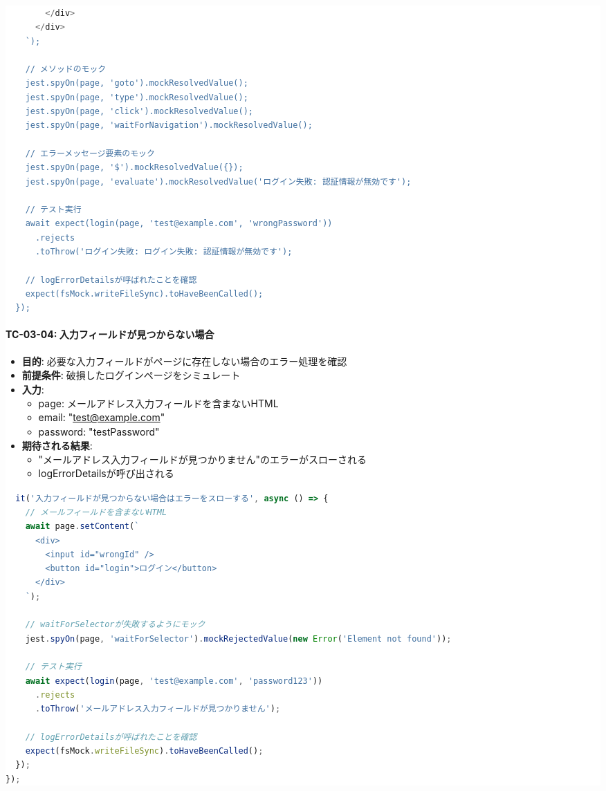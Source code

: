 ```javascript
        </div>
      </div>
    `);
    
    // メソッドのモック
    jest.spyOn(page, 'goto').mockResolvedValue();
    jest.spyOn(page, 'type').mockResolvedValue();
    jest.spyOn(page, 'click').mockResolvedValue();
    jest.spyOn(page, 'waitForNavigation').mockResolvedValue();
    
    // エラーメッセージ要素のモック
    jest.spyOn(page, '$').mockResolvedValue({});
    jest.spyOn(page, 'evaluate').mockResolvedValue('ログイン失敗: 認証情報が無効です');
    
    // テスト実行
    await expect(login(page, 'test@example.com', 'wrongPassword'))
      .rejects
      .toThrow('ログイン失敗: ログイン失敗: 認証情報が無効です');
      
    // logErrorDetailsが呼ばれたことを確認
    expect(fsMock.writeFileSync).toHaveBeenCalled();
  });
```

#### TC-03-04: 入力フィールドが見つからない場合
- **目的**: 必要な入力フィールドがページに存在しない場合のエラー処理を確認
- **前提条件**: 破損したログインページをシミュレート
- **入力**: 
  - page: メールアドレス入力フィールドを含まないHTML
  - email: "test@example.com"
  - password: "testPassword"
- **期待される結果**: 
  - "メールアドレス入力フィールドが見つかりません"のエラーがスローされる
  - logErrorDetailsが呼び出される

```javascript
  it('入力フィールドが見つからない場合はエラーをスローする', async () => {
    // メールフィールドを含まないHTML
    await page.setContent(`
      <div>
        <input id="wrongId" />
        <button id="login">ログイン</button>
      </div>
    `);
    
    // waitForSelectorが失敗するようにモック
    jest.spyOn(page, 'waitForSelector').mockRejectedValue(new Error('Element not found'));
    
    // テスト実行
    await expect(login(page, 'test@example.com', 'password123'))
      .rejects
      .toThrow('メールアドレス入力フィールドが見つかりません');
      
    // logErrorDetailsが呼ばれたことを確認
    expect(fsMock.writeFileSync).toHaveBeenCalled();
  });
});
```
